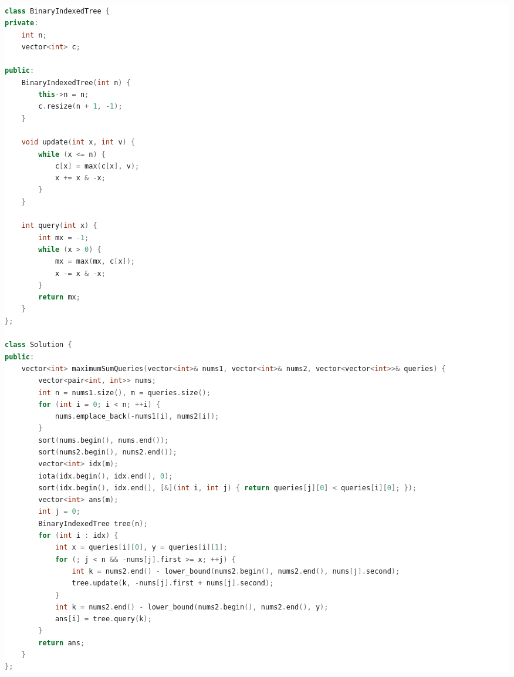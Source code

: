 ```cpp
class BinaryIndexedTree {
private:
    int n;
    vector<int> c;

public:
    BinaryIndexedTree(int n) {
        this->n = n;
        c.resize(n + 1, -1);
    }

    void update(int x, int v) {
        while (x <= n) {
            c[x] = max(c[x], v);
            x += x & -x;
        }
    }

    int query(int x) {
        int mx = -1;
        while (x > 0) {
            mx = max(mx, c[x]);
            x -= x & -x;
        }
        return mx;
    }
};

class Solution {
public:
    vector<int> maximumSumQueries(vector<int>& nums1, vector<int>& nums2, vector<vector<int>>& queries) {
        vector<pair<int, int>> nums;
        int n = nums1.size(), m = queries.size();
        for (int i = 0; i < n; ++i) {
            nums.emplace_back(-nums1[i], nums2[i]);
        }
        sort(nums.begin(), nums.end());
        sort(nums2.begin(), nums2.end());
        vector<int> idx(m);
        iota(idx.begin(), idx.end(), 0);
        sort(idx.begin(), idx.end(), [&](int i, int j) { return queries[j][0] < queries[i][0]; });
        vector<int> ans(m);
        int j = 0;
        BinaryIndexedTree tree(n);
        for (int i : idx) {
            int x = queries[i][0], y = queries[i][1];
            for (; j < n && -nums[j].first >= x; ++j) {
                int k = nums2.end() - lower_bound(nums2.begin(), nums2.end(), nums[j].second);
                tree.update(k, -nums[j].first + nums[j].second);
            }
            int k = nums2.end() - lower_bound(nums2.begin(), nums2.end(), y);
            ans[i] = tree.query(k);
        }
        return ans;
    }
};
```
